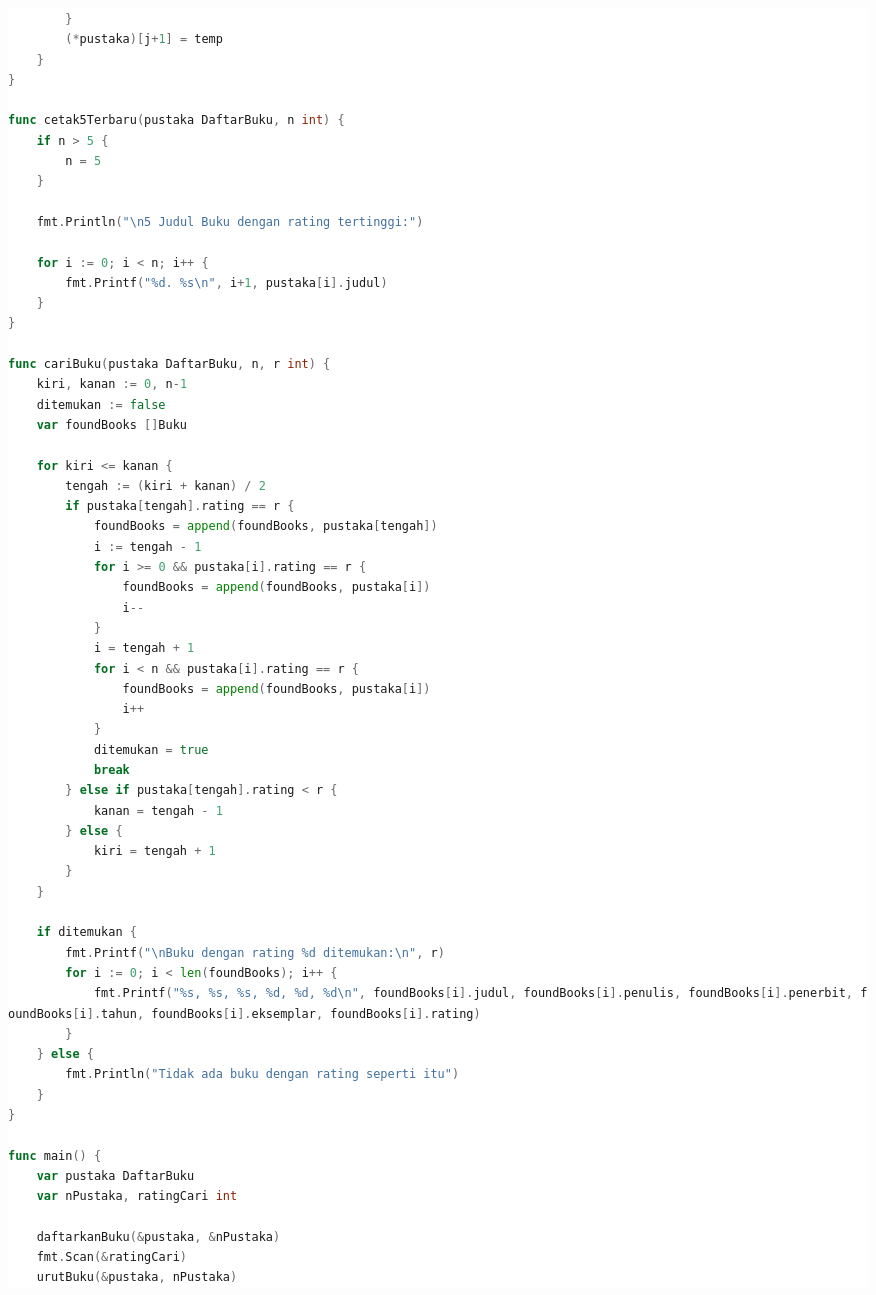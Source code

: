 ```go
		}
		(*pustaka)[j+1] = temp
	}
}

func cetak5Terbaru(pustaka DaftarBuku, n int) {
	if n > 5 {
		n = 5
	}

	fmt.Println("\n5 Judul Buku dengan rating tertinggi:")

	for i := 0; i < n; i++ {
		fmt.Printf("%d. %s\n", i+1, pustaka[i].judul)
	}
}

func cariBuku(pustaka DaftarBuku, n, r int) {
	kiri, kanan := 0, n-1
	ditemukan := false
	var foundBooks []Buku

	for kiri <= kanan {
		tengah := (kiri + kanan) / 2
		if pustaka[tengah].rating == r {
			foundBooks = append(foundBooks, pustaka[tengah])
			i := tengah - 1
			for i >= 0 && pustaka[i].rating == r {
				foundBooks = append(foundBooks, pustaka[i])
				i--
			}
			i = tengah + 1
			for i < n && pustaka[i].rating == r {
				foundBooks = append(foundBooks, pustaka[i])
				i++
			}
			ditemukan = true
			break
		} else if pustaka[tengah].rating < r {
			kanan = tengah - 1
		} else {
			kiri = tengah + 1
		}
	}

	if ditemukan {
		fmt.Printf("\nBuku dengan rating %d ditemukan:\n", r)
		for i := 0; i < len(foundBooks); i++ {
			fmt.Printf("%s, %s, %s, %d, %d, %d\n", foundBooks[i].judul, foundBooks[i].penulis, foundBooks[i].penerbit, foundBooks[i].tahun, foundBooks[i].eksemplar, foundBooks[i].rating)
		}
	} else {
		fmt.Println("Tidak ada buku dengan rating seperti itu")
	}
}

func main() {
	var pustaka DaftarBuku
	var nPustaka, ratingCari int

	daftarkanBuku(&pustaka, &nPustaka)
	fmt.Scan(&ratingCari)
	urutBuku(&pustaka, nPustaka)
```